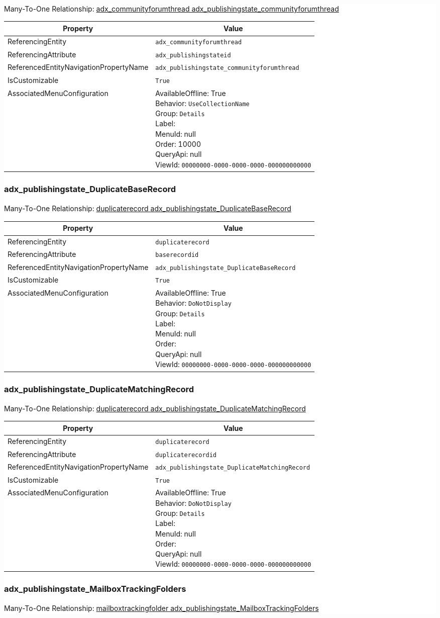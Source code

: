 Many-To-One Relationship: [adx_communityforumthread adx_publishingstate_communityforumthread](adx_communityforumthread.md#BKMK_adx_publishingstate_communityforumthread)

|Property|Value|
|---|---|
|ReferencingEntity|`adx_communityforumthread`|
|ReferencingAttribute|`adx_publishingstateid`|
|ReferencedEntityNavigationPropertyName|`adx_publishingstate_communityforumthread`|
|IsCustomizable|`True`|
|AssociatedMenuConfiguration|AvailableOffline: True<br />Behavior: `UseCollectionName`<br />Group: `Details`<br />Label: <br />MenuId: null<br />Order: 10000<br />QueryApi: null<br />ViewId: `00000000-0000-0000-0000-000000000000`|

### <a name="BKMK_adx_publishingstate_DuplicateBaseRecord"></a> adx_publishingstate_DuplicateBaseRecord

Many-To-One Relationship: [duplicaterecord adx_publishingstate_DuplicateBaseRecord](duplicaterecord.md#BKMK_adx_publishingstate_DuplicateBaseRecord)

|Property|Value|
|---|---|
|ReferencingEntity|`duplicaterecord`|
|ReferencingAttribute|`baserecordid`|
|ReferencedEntityNavigationPropertyName|`adx_publishingstate_DuplicateBaseRecord`|
|IsCustomizable|`True`|
|AssociatedMenuConfiguration|AvailableOffline: True<br />Behavior: `DoNotDisplay`<br />Group: `Details`<br />Label: <br />MenuId: null<br />Order: <br />QueryApi: null<br />ViewId: `00000000-0000-0000-0000-000000000000`|

### <a name="BKMK_adx_publishingstate_DuplicateMatchingRecord"></a> adx_publishingstate_DuplicateMatchingRecord

Many-To-One Relationship: [duplicaterecord adx_publishingstate_DuplicateMatchingRecord](duplicaterecord.md#BKMK_adx_publishingstate_DuplicateMatchingRecord)

|Property|Value|
|---|---|
|ReferencingEntity|`duplicaterecord`|
|ReferencingAttribute|`duplicaterecordid`|
|ReferencedEntityNavigationPropertyName|`adx_publishingstate_DuplicateMatchingRecord`|
|IsCustomizable|`True`|
|AssociatedMenuConfiguration|AvailableOffline: True<br />Behavior: `DoNotDisplay`<br />Group: `Details`<br />Label: <br />MenuId: null<br />Order: <br />QueryApi: null<br />ViewId: `00000000-0000-0000-0000-000000000000`|

### <a name="BKMK_adx_publishingstate_MailboxTrackingFolders"></a> adx_publishingstate_MailboxTrackingFolders

Many-To-One Relationship: [mailboxtrackingfolder adx_publishingstate_MailboxTrackingFolders](mailboxtrackingfolder.md#BKMK_adx_publishingstate_MailboxTrackingFolders)
